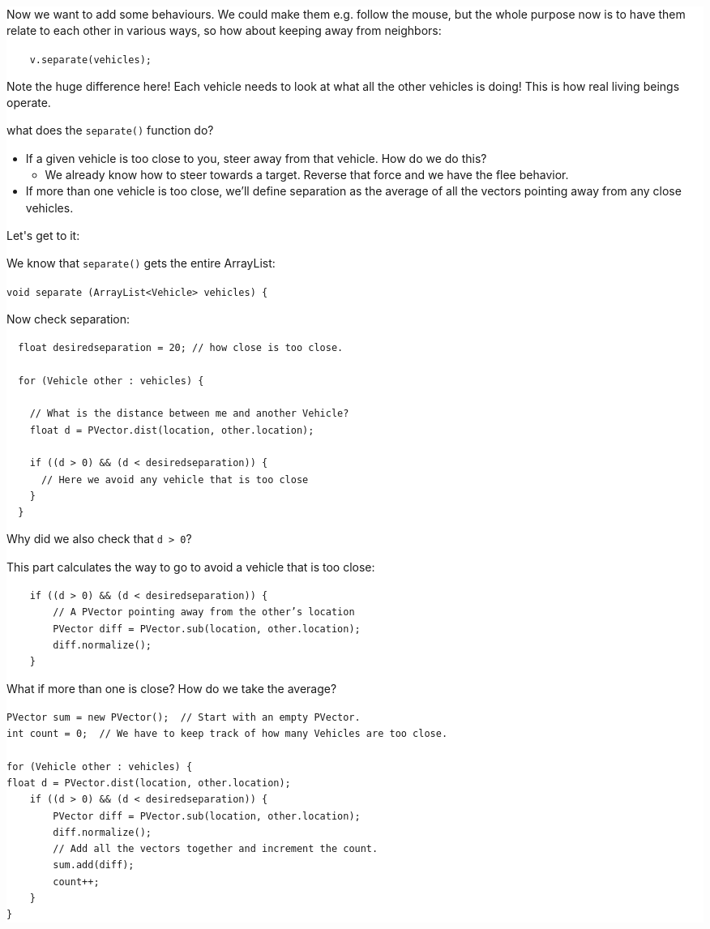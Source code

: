 Now we want to add some behaviours. We could make them e.g. follow the mouse, 
but the whole purpose now is to have them relate to each other in various
ways, so how about keeping away from neighbors:

````
    v.separate(vehicles);
````

Note the huge difference here! Each vehicle needs to look at what all the
other vehicles is doing! This is how real living beings operate.

what does the `separate()` function do?
- If a given vehicle is too close to you, steer away from that vehicle. How do
	we do this?
	- We already know how to steer towards a target. Reverse that force and we
		have the flee behavior.  
- If more than one vehicle is too close, we’ll define separation as the
	average of all the vectors pointing away from any close vehicles.

Let's get to it:

We know that `separate()` gets the entire ArrayList:

````
void separate (ArrayList<Vehicle> vehicles) {
````

Now check separation:

````
  float desiredseparation = 20; // how close is too close.

  for (Vehicle other : vehicles) {

    // What is the distance between me and another Vehicle?
    float d = PVector.dist(location, other.location);

    if ((d > 0) && (d < desiredseparation)) {
      // Here we avoid any vehicle that is too close
    }
  }
````

Why did we also check that `d > 0`?

This part calculates the way to go to avoid a vehicle that is too close:

````
	if ((d > 0) && (d < desiredseparation)) {
		// A PVector pointing away from the other’s location
		PVector diff = PVector.sub(location, other.location);
		diff.normalize();
	}
````

What if more than one is close? How do we take the average?

````
PVector sum = new PVector();  // Start with an empty PVector.
int count = 0;  // We have to keep track of how many Vehicles are too close.

for (Vehicle other : vehicles) {
float d = PVector.dist(location, other.location);
	if ((d > 0) && (d < desiredseparation)) {
		PVector diff = PVector.sub(location, other.location); 
		diff.normalize();
		// Add all the vectors together and increment the count.
		sum.add(diff); 
		count++;
	}
}
````